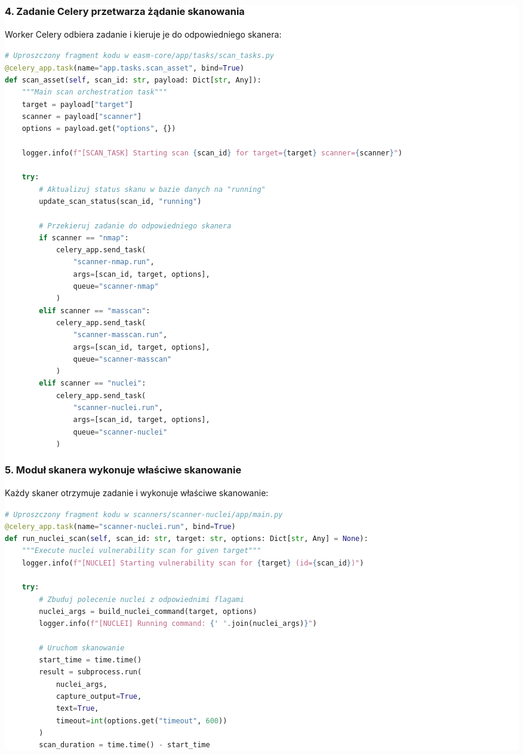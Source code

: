 ### 4. Zadanie Celery przetwarza żądanie skanowania

Worker Celery odbiera zadanie i kieruje je do odpowiedniego skanera:

```python
# Uproszczony fragment kodu w easm-core/app/tasks/scan_tasks.py
@celery_app.task(name="app.tasks.scan_asset", bind=True)
def scan_asset(self, scan_id: str, payload: Dict[str, Any]):
    """Main scan orchestration task"""
    target = payload["target"]
    scanner = payload["scanner"]
    options = payload.get("options", {})
    
    logger.info(f"[SCAN_TASK] Starting scan {scan_id} for target={target} scanner={scanner}")
    
    try:
        # Aktualizuj status skanu w bazie danych na "running"
        update_scan_status(scan_id, "running")
        
        # Przekieruj zadanie do odpowiedniego skanera
        if scanner == "nmap":
            celery_app.send_task(
                "scanner-nmap.run",
                args=[scan_id, target, options],
                queue="scanner-nmap"
            )
        elif scanner == "masscan":
            celery_app.send_task(
                "scanner-masscan.run",
                args=[scan_id, target, options],
                queue="scanner-masscan"
            )
        elif scanner == "nuclei":
            celery_app.send_task(
                "scanner-nuclei.run",
                args=[scan_id, target, options],
                queue="scanner-nuclei"
            )
```

### 5. Moduł skanera wykonuje właściwe skanowanie

Każdy skaner otrzymuje zadanie i wykonuje właściwe skanowanie:

```python
# Uproszczony fragment kodu w scanners/scanner-nuclei/app/main.py
@celery_app.task(name="scanner-nuclei.run", bind=True)
def run_nuclei_scan(self, scan_id: str, target: str, options: Dict[str, Any] = None):
    """Execute nuclei vulnerability scan for given target"""
    logger.info(f"[NUCLEI] Starting vulnerability scan for {target} (id={scan_id})")
    
    try:
        # Zbuduj polecenie nuclei z odpowiednimi flagami
        nuclei_args = build_nuclei_command(target, options)
        logger.info(f"[NUCLEI] Running command: {' '.join(nuclei_args)}")
        
        # Uruchom skanowanie
        start_time = time.time()
        result = subprocess.run(
            nuclei_args,
            capture_output=True,
            text=True,
            timeout=int(options.get("timeout", 600))
        )
        scan_duration = time.time() - start_time
```